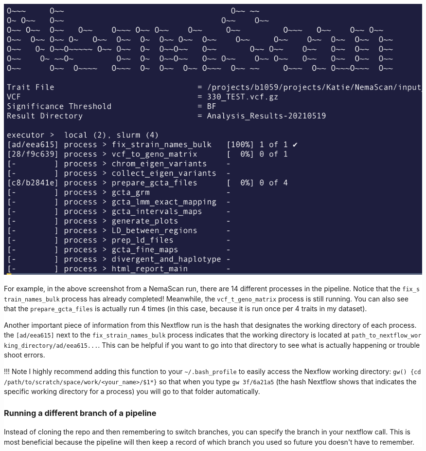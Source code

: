 ![nextflow example](img/nextflow_example.png)

For example, in the above screenshot from a NemaScan run, there are 14 different processes in the pipeline. Notice that the `fix_strain_names_bulk` process has already completed! Meanwhile, the `vcf_t_geno_matrix` process is still running. You can also see that the `prepare_gcta_files` is actually run 4 times (in this case, because it is run once per 4 traits in my dataset).

Another important piece of information from this Nextflow run is the hash that designates the working directory of each process. the `[ad/eea615]` next to the `fix_strain_names_bulk` process indicates that the working directory is located at `path_to_nextflow_working_directory/ad/eea615...`. This can be helpful if you want to go into that directory to see what is actually happening or trouble shoot errors.

!!! Note
	I highly recommend adding this function to your `~/.bash_profile` to easily access the Nexflow working directory: `gw() {cd /path/to/scratch/space/work/<your_name>/$1*}` so that when you type `gw 3f/6a21a5` (the hash Nextflow shows that indicates the specific working directory for a process) you will go to that folder automatically.

### Running a different branch of a pipeline

Instead of cloning the repo and then remembering to switch branches, you can specify the branch in your nextflow call. This is most beneficial because the pipeline will then keep a record of which branch you used so future you doesn't have to remember.
